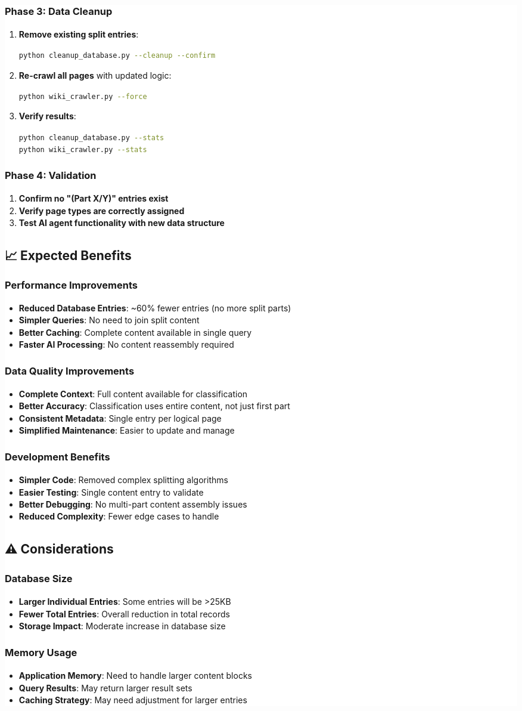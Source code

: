 ### Phase 3: Data Cleanup
1. **Remove existing split entries**:
   ```bash
   python cleanup_database.py --cleanup --confirm
   ```

2. **Re-crawl all pages** with updated logic:
   ```bash
   python wiki_crawler.py --force
   ```

3. **Verify results**:
   ```bash
   python cleanup_database.py --stats
   python wiki_crawler.py --stats
   ```

### Phase 4: Validation
1. **Confirm no "(Part X/Y)" entries exist**
2. **Verify page types are correctly assigned**
3. **Test AI agent functionality with new data structure**

## 📈 **Expected Benefits**

### Performance Improvements
- **Reduced Database Entries**: ~60% fewer entries (no more split parts)
- **Simpler Queries**: No need to join split content
- **Better Caching**: Complete content available in single query
- **Faster AI Processing**: No content reassembly required

### Data Quality Improvements  
- **Complete Context**: Full content available for classification
- **Better Accuracy**: Classification uses entire content, not just first part
- **Consistent Metadata**: Single entry per logical page
- **Simplified Maintenance**: Easier to update and manage

### Development Benefits
- **Simpler Code**: Removed complex splitting algorithms
- **Easier Testing**: Single content entry to validate
- **Better Debugging**: No multi-part content assembly issues
- **Reduced Complexity**: Fewer edge cases to handle

## ⚠️ **Considerations**

### Database Size
- **Larger Individual Entries**: Some entries will be >25KB
- **Fewer Total Entries**: Overall reduction in total records
- **Storage Impact**: Moderate increase in database size

### Memory Usage
- **Application Memory**: Need to handle larger content blocks
- **Query Results**: May return larger result sets
- **Caching Strategy**: May need adjustment for larger entries
